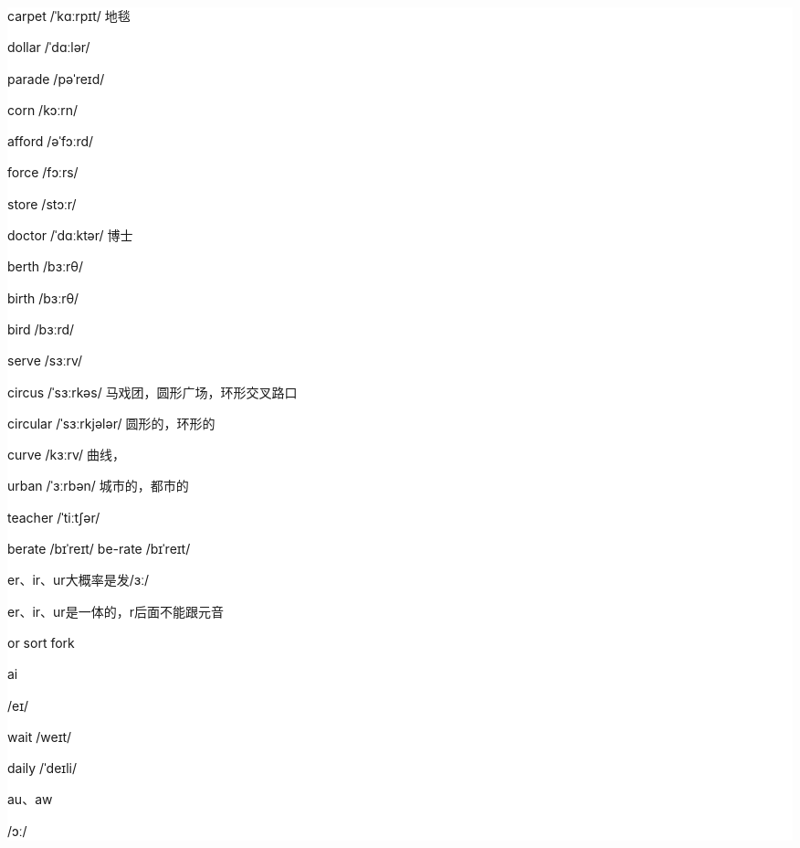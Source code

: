 carpet	/ˈkɑːrpɪt/	地毯

dollar	/ˈdɑːlər/

parade	/pəˈreɪd/



corn 	/kɔːrn/

afford	/əˈfɔːrd/

force	/fɔːrs/

store	/stɔːr/

doctor	/ˈdɑːktər/	博士





berth  /bɜːrθ/ 

birth  /bɜːrθ/

bird	/bɜːrd/

serve	/sɜːrv/

circus	/ˈsɜːrkəs/  马戏团，圆形广场，环形交叉路口

circular	/ˈsɜːrkjələr/ 圆形的，环形的

curve	/kɜːrv/	曲线，

urban  /ˈɜːrbən/ 城市的，都市的

teacher	/ˈtiːtʃər/	

berate	/bɪˈreɪt/  be-rate	/bɪˈreɪt/



er、ir、ur大概率是发/ɜː/

er、ir、ur是一体的，r后面不能跟元音


or
sort
fork



ai

/eɪ/

wait	/weɪt/

daily	/ˈdeɪli/



au、aw

/ɔː/

